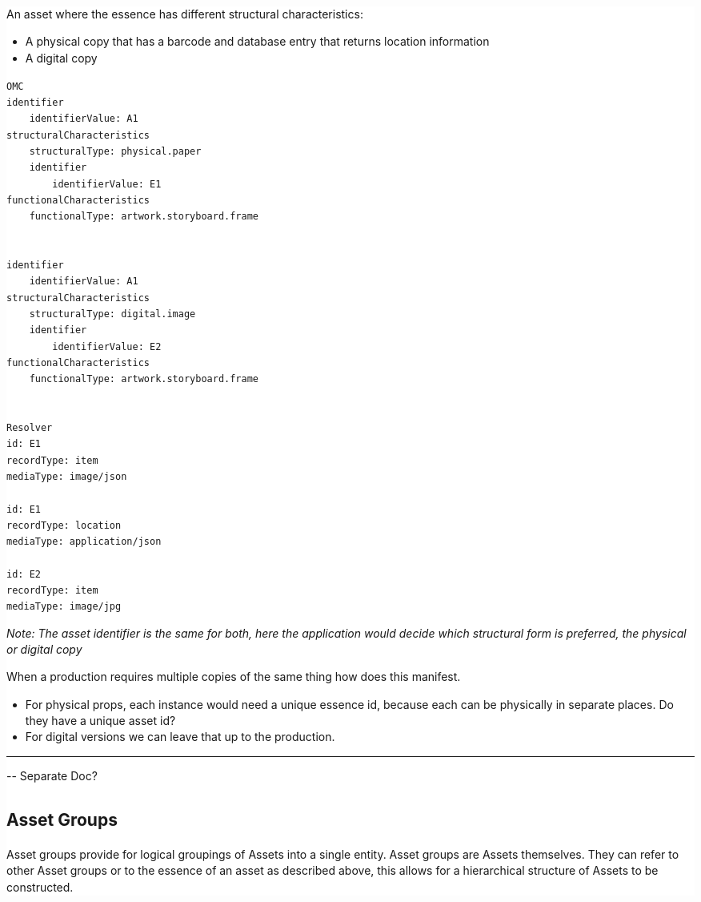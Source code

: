 
 An asset where the essence has different structural characteristics:
  - A physical copy that has a barcode and database entry that returns location information
  - A digital copy
```
OMC
identifier
	identifierValue: A1
structuralCharacteristics
	structuralType: physical.paper
	identifier
		identifierValue: E1
functionalCharacteristics
	functionalType: artwork.storyboard.frame


identifier
	identifierValue: A1
structuralCharacteristics
	structuralType: digital.image
	identifier
		identifierValue: E2
functionalCharacteristics
	functionalType: artwork.storyboard.frame


Resolver
id: E1
recordType: item
mediaType: image/json

id: E1
recordType: location
mediaType: application/json

id: E2
recordType: item
mediaType: image/jpg
```
*Note: The asset identifier is the same for both, here the application would decide which structural form is preferred, the physical or digital copy*

When a production requires multiple copies of the same thing how does this manifest.
- For physical props, each instance would need a unique essence id, because each can be physically in separate places. Do they have a unique asset id?
- For digital versions we can leave that up to the production.


---
-- Separate Doc?


## Asset Groups
Asset groups provide for logical groupings of Assets into a single entity. Asset groups are Assets themselves. They can refer to other Asset groups or to the essence of an asset as described above, this allows for a hierarchical structure of Assets to be constructed.
